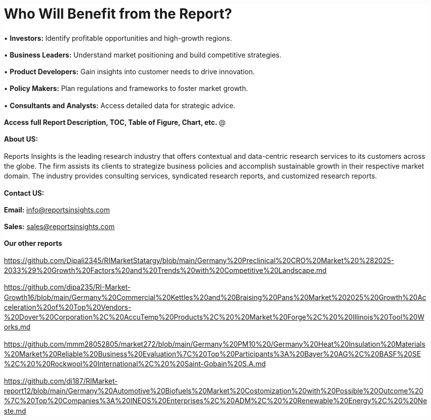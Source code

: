 # <strong>Who Will Benefit from the Report?</strong>

• <strong>Investors:</strong> Identify profitable opportunities and high-growth regions.

• <strong>Business Leaders:</strong> Understand market positioning and build competitive strategies.

• <strong>Product Developers:</strong> Gain insights into customer needs to drive innovation.

• <strong>Policy Makers:</strong> Plan regulations and frameworks to foster market growth.

• <strong>Consultants and Analysts:</strong> Access detailed data for strategic advice.
</ul>
<strong>Access full Report Description, TOC, Table of Figure, Chart, etc. </strong>@  <a href= style=color:#0000ff;></a></font>

<strong><strong>About US</strong>:</strong>

Reports Insights is the leading research industry that offers contextual and data-centric research services to its customers across the globe. The firm assists its clients to strategize business policies and accomplish sustainable growth in their respective market domain. The industry provides consulting services, syndicated research reports, and customized research reports.

<strong>Contact US:</strong>

<p class=""""><b>Email:</b> <a href=mailto:info@reportsinsights.com>info@reportsinsights.com</a></p>
<p class=""""><b>Sales:</b> <a href=mailto:sales@reportsinsights.com>sales@reportsinsights.com</a></p>

<strong>Our other reports</strong>

<a href=https://github.com/Dipali2345/RIMarketStatargy/blob/main/Germany%20Preclinical%20CRO%20Market%20%282025-2033%29%20Growth%20Factors%20and%20Trends%20with%20Competitive%20Landscape.md>https://github.com/Dipali2345/RIMarketStatargy/blob/main/Germany%20Preclinical%20CRO%20Market%20%282025-2033%29%20Growth%20Factors%20and%20Trends%20with%20Competitive%20Landscape.md</a>

<a href=https://github.com/dipa235/RI-Market-Growth16/blob/main/Germany%20Commercial%20Kettles%20and%20Braising%20Pans%20Market%202025%20Growth%20Acceleration%20of%20Top%20Vendors-%20Dover%20Corporation%2C%20AccuTemp%20Products%2C%20%20Market%20Forge%2C%20%20Illinois%20Tool%20Works.md>https://github.com/dipa235/RI-Market-Growth16/blob/main/Germany%20Commercial%20Kettles%20and%20Braising%20Pans%20Market%202025%20Growth%20Acceleration%20of%20Top%20Vendors-%20Dover%20Corporation%2C%20AccuTemp%20Products%2C%20%20Market%20Forge%2C%20%20Illinois%20Tool%20Works.md</a>

<a href=https://github.com/mmm28052805/market272/blob/main/Germany%20PM10%20/Germany%20Heat%20Insulation%20Materials%20Market%20Reliable%20Business%20Evaluation%7C%20Top%20Participants%3A%20Bayer%20AG%2C%20BASF%20SE%2C%20%20Rockwool%20International%2C%20%20Saint-Gobain%20S.A.md>https://github.com/mmm28052805/market272/blob/main/Germany%20PM10%20/Germany%20Heat%20Insulation%20Materials%20Market%20Reliable%20Business%20Evaluation%7C%20Top%20Participants%3A%20Bayer%20AG%2C%20BASF%20SE%2C%20%20Rockwool%20International%2C%20%20Saint-Gobain%20S.A.md</a>

<a href=https://github.com/di187/RIMarket-report12/blob/main/Germany%20Automotive%20Biofuels%20Market%20Costomization%20with%20Possible%20Outcome%20%7C%20Top%20Companies%3A%20INEOS%20Enterprises%2C%20ADM%2C%20%20Renewable%20Energy%2C%20%20Neste.md>https://github.com/di187/RIMarket-report12/blob/main/Germany%20Automotive%20Biofuels%20Market%20Costomization%20with%20Possible%20Outcome%20%7C%20Top%20Companies%3A%20INEOS%20Enterprises%2C%20ADM%2C%20%20Renewable%20Energy%2C%20%20Neste.md</a>
